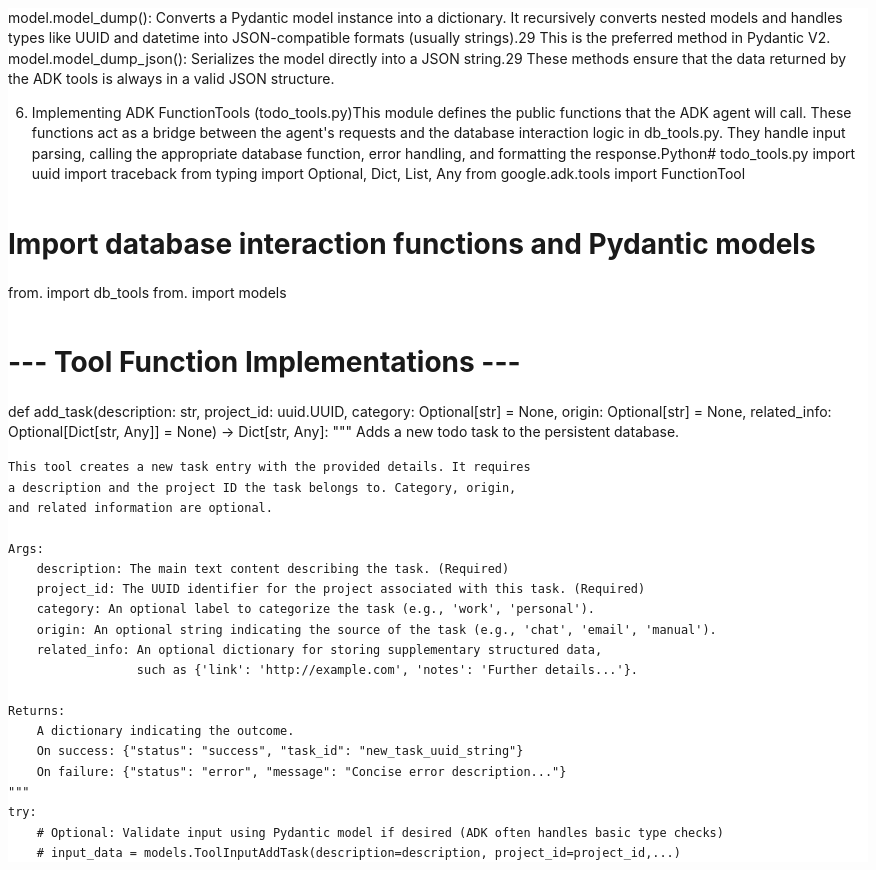 model.model_dump(): Converts a Pydantic model instance into a dictionary. It recursively converts nested models and handles types like UUID and datetime into JSON-compatible formats (usually strings).29 This is the preferred method in Pydantic V2.
model.model_dump_json(): Serializes the model directly into a JSON string.29
These methods ensure that the data returned by the ADK tools is always in a valid JSON structure.


6. Implementing ADK FunctionTools (todo_tools.py)This module defines the public functions that the ADK agent will call. These functions act as a bridge between the agent's requests and the database interaction logic in db_tools.py. They handle input parsing, calling the appropriate database function, error handling, and formatting the response.Python# todo_tools.py
import uuid
import traceback
from typing import Optional, Dict, List, Any
from google.adk.tools import FunctionTool

# Import database interaction functions and Pydantic models
from. import db_tools
from. import models

# --- Tool Function Implementations ---

def add_task(description: str, project_id: uuid.UUID, category: Optional[str] = None, origin: Optional[str] = None, related_info: Optional[Dict[str, Any]] = None) -> Dict[str, Any]:
    """
    Adds a new todo task to the persistent database.

    This tool creates a new task entry with the provided details. It requires
    a description and the project ID the task belongs to. Category, origin,
    and related information are optional.

    Args:
        description: The main text content describing the task. (Required)
        project_id: The UUID identifier for the project associated with this task. (Required)
        category: An optional label to categorize the task (e.g., 'work', 'personal').
        origin: An optional string indicating the source of the task (e.g., 'chat', 'email', 'manual').
        related_info: An optional dictionary for storing supplementary structured data,
                      such as {'link': 'http://example.com', 'notes': 'Further details...'}.

    Returns:
        A dictionary indicating the outcome.
        On success: {"status": "success", "task_id": "new_task_uuid_string"}
        On failure: {"status": "error", "message": "Concise error description..."}
    """
    try:
        # Optional: Validate input using Pydantic model if desired (ADK often handles basic type checks)
        # input_data = models.ToolInputAddTask(description=description, project_id=project_id,...)
